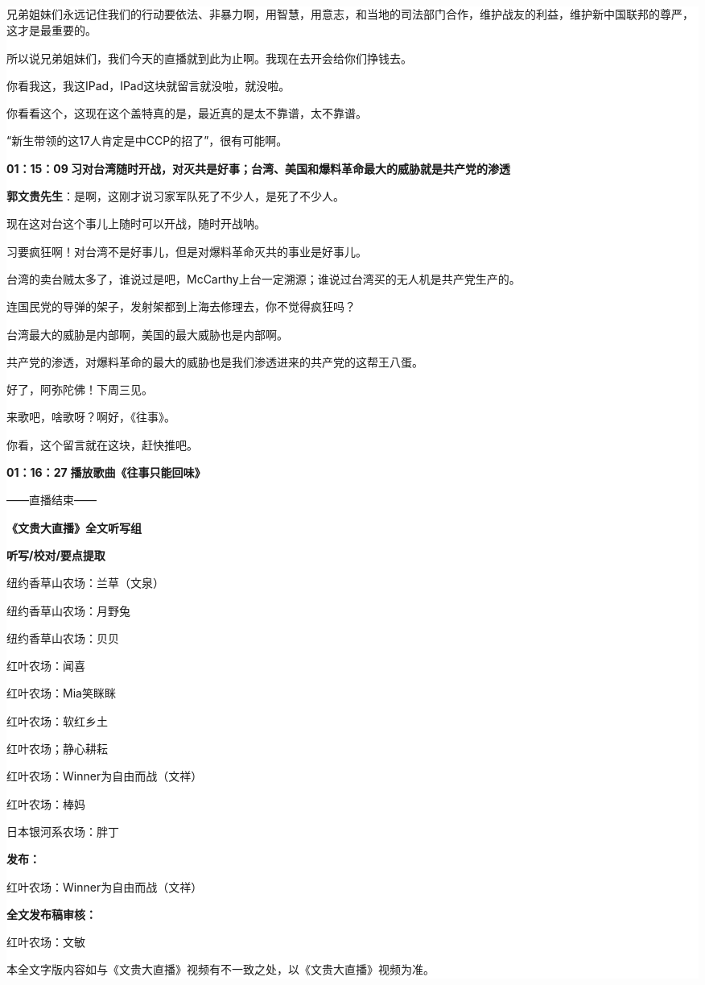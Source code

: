 兄弟姐妹们永远记住我们的行动要依法、非暴力啊，用智慧，用意志，和当地的司法部门合作，维护战友的利益，维护新中国联邦的尊严，这才是最重要的。

所以说兄弟姐妹们，我们今天的直播就到此为止啊。我现在去开会给你们挣钱去。

你看我这，我这IPad，IPad这块就留言就没啦，就没啦。

你看看这个，这现在这个盖特真的是，最近真的是太不靠谱，太不靠谱。

“新生带领的这17人肯定是中CCP的招了”，很有可能啊。

**01：15：09 习对台湾随时开战，对灭共是好事；台湾、美国和爆料革命最大的威胁就是共产党的渗透**

**郭文贵先生**：是啊，这刚才说习家军队死了不少人，是死了不少人。

现在这对台这个事儿上随时可以开战，随时开战呐。

习要疯狂啊！对台湾不是好事儿，但是对爆料革命灭共的事业是好事儿。

台湾的卖台贼太多了，谁说过是吧，McCarthy上台一定溯源；谁说过台湾买的无人机是共产党生产的。

连国民党的导弹的架子，发射架都到上海去修理去，你不觉得疯狂吗？

台湾最大的威胁是内部啊，美国的最大威胁也是内部啊。

共产党的渗透，对爆料革命的最大的威胁也是我们渗透进来的共产党的这帮王八蛋。

好了，阿弥陀佛！下周三见。

来歌吧，啥歌呀？啊好，《往事》。

你看，这个留言就在这块，赶快推吧。

**01：****1****6：****2****7** **播放歌曲《往事只能回味》**

——直播结束——

**《文贵大直播》全文听写组**

**听写/校对/要点提取**

纽约香草山农场：兰草（文泉）

纽约香草山农场：月野兔

纽约香草山农场：贝贝

红叶农场：闻喜

红叶农场：Mia笑眯眯

红叶农场：软红乡土

红叶农场；静心耕耘

红叶农场：Winner为自由而战（文祥）

红叶农场：棒妈

日本银河系农场：胖丁

**发布：**

红叶农场：Winner为自由而战（文祥）

**全文发布稿审核：**

红叶农场：文敏

本全文字版内容如与《文贵大直播》视频有不一致之处，以《文贵大直播》视频为准。
